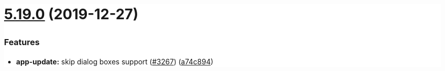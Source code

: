 

# [5.19.0](https://github.com/danielsogl/awesome-cordova-plugins/compare/v5.18.0...v5.19.0) (2019-12-27)


### Features

* **app-update:** skip dialog boxes support ([#3267](https://github.com/danielsogl/awesome-cordova-plugins/issues/3267)) ([a74c894](https://github.com/danielsogl/awesome-cordova-plugins/commit/a74c894064a6d34c1ec1bc4fb7de8577173841a1))

